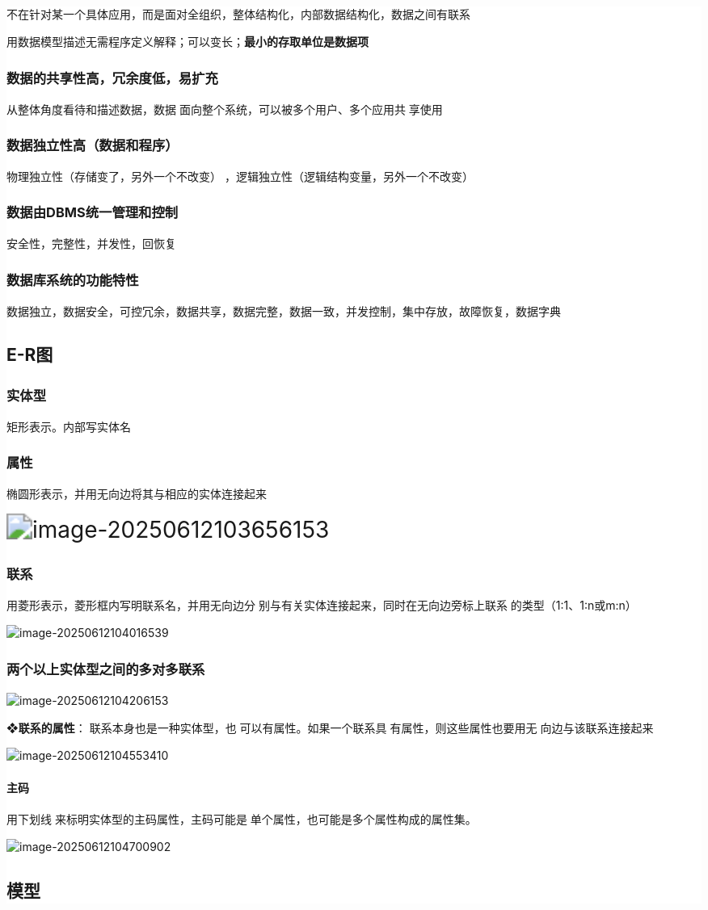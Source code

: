不在针对某一个具体应用，而是面对全组织，整体结构化，内部数据结构化，数据之间有联系

用数据模型描述无需程序定义解释；可以变长；**最小的存取单位是数据项**

### 数据的共享性高，冗余度低，易扩充

从整体角度看待和描述数据，数据 面向整个系统，可以被多个用户、多个应用共 享使用

### 数据独立性高（数据和程序）

物理独立性（存储变了，另外一个不改变） ，逻辑独立性（逻辑结构变量，另外一个不改变）

### 数据由DBMS统一管理和控制

安全性，完整性，并发性，回恢复

### 数据库系统的功能特性

数据独立，数据安全，可控冗余，数据共享，数据完整，数据一致，并发控制，集中存放，故障恢复，数据字典

## E-R图

### 实体型

矩形表示。内部写实体名

### 属性

椭圆形表示，并用无向边将其与相应的实体连接起来

<img src="C:\Users\francis\AppData\Roaming\Typora\typora-user-images\image-20250612103656153.png" alt="image-20250612103656153" style="zoom:200%;" />

### 联系

用菱形表示，菱形框内写明联系名，并用无向边分 别与有关实体连接起来，同时在无向边旁标上联系 的类型（1:1、1:n或m:n） 

![image-20250612104016539](C:\Users\francis\AppData\Roaming\Typora\typora-user-images\image-20250612104016539.png)

### 两个以上实体型之间的多对多联系

![image-20250612104206153](C:\Users\francis\AppData\Roaming\Typora\typora-user-images\image-20250612104206153.png)

❖**联系的属性**： 联系本身也是一种实体型，也    可以有属性。如果一个联系具 有属性，则这些属性也要用无 向边与该联系连接起来

![image-20250612104553410](C:\Users\francis\AppData\Roaming\Typora\typora-user-images\image-20250612104553410.png)

#### 主码

用下划线 来标明实体型的主码属性，主码可能是 单个属性，也可能是多个属性构成的属性集。

![image-20250612104700902](C:\Users\francis\AppData\Roaming\Typora\typora-user-images\image-20250612104700902.png)

## 模型
